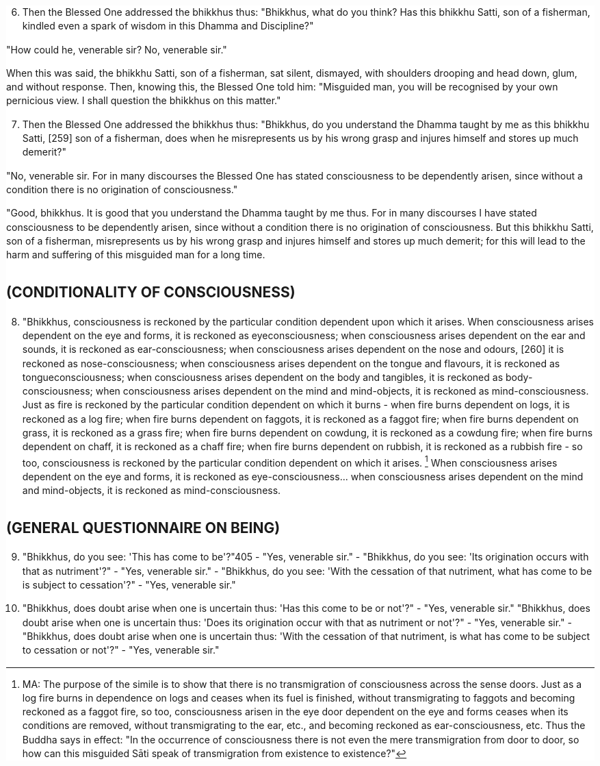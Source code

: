 6. Then the Blessed One addressed the bhikkhus thus: "Bhikkhus, what do you think? Has this bhikkhu Satti, son of a fisherman, kindled even a spark of wisdom in this Dhamma and Discipline?"

"How could he, venerable sir? No, venerable sir."

When this was said, the bhikkhu Satti, son of a fisherman, sat silent, dismayed, with shoulders drooping and head down, glum, and without response. Then, knowing this, the Blessed One told him: "Misguided man, you will be recognised by your own pernicious view. I shall question the bhikkhus on this matter."

7. Then the Blessed One addressed the bhikkhus thus: "Bhikkhus, do you understand the Dhamma taught by me as
this bhikkhu Satti, [259] son of a fisherman, does when he misrepresents us by his wrong grasp and injures himself and stores up much demerit?"

"No, venerable sir. For in many discourses the Blessed One has stated consciousness to be dependently arisen, since without a condition there is no origination of consciousness."

"Good, bhikkhus. It is good that you understand the Dhamma taught by me thus. For in many discourses I have stated consciousness to be dependently arisen, since without a condition there is no origination of consciousness. But this bhikkhu Satti, son of a fisherman, misrepresents us by his wrong grasp and injures himself and stores up much demerit; for this will lead to the harm and suffering of this misguided man for a long time.

## (CONDITIONALITY OF CONSCIOUSNESS)

8. "Bhikkhus, consciousness is reckoned by the particular condition dependent upon which it arises. When consciousness arises dependent on the eye and forms, it is reckoned as eyeconsciousness; when consciousness arises dependent on the ear and sounds, it is reckoned as ear-consciousness; when consciousness arises dependent on the nose and odours, [260] it is reckoned as nose-consciousness; when consciousness arises dependent on the tongue and flavours, it is reckoned as tongueconsciousness; when consciousness arises dependent on the body and tangibles, it is reckoned as body-consciousness; when consciousness arises dependent on the mind and mind-objects, it is reckoned as mind-consciousness. Just as fire is reckoned by the particular condition dependent on which it burns - when fire burns dependent on logs, it is reckoned as a log fire; when fire burns dependent on faggots, it is reckoned as a faggot fire; when fire burns dependent on grass, it is reckoned as a grass fire; when fire burns dependent on cowdung, it is reckoned as a cowdung fire; when fire burns dependent on chaff, it is reckoned as a chaff fire; when fire burns dependent on rubbish, it is reckoned as a rubbish fire - so too, consciousness is reckoned by the particular condition dependent on which it arises. [^404] When consciousness arises dependent on the eye and forms, it is reckoned as eye-consciousness... when consciousness arises dependent on the mind and mind-objects, it is reckoned as mind-consciousness.

## (GENERAL QUESTIONNAIRE ON BEING)

9. "Bhikkhus, do you see: 'This has come to be'?"405 - "Yes, venerable sir." - "Bhikkhus, do you see: 'Its origination occurs with that as nutriment'?" - "Yes, venerable sir." - "Bhikkhus, do you see: 'With the cessation of that nutriment, what has come to be is subject to cessation'?" - "Yes, venerable sir."

10. "Bhikkhus, does doubt arise when one is uncertain thus: 'Has this come to be or not'?" - "Yes, venerable sir." "Bhikkhus, does doubt arise when one is uncertain thus: 'Does its origination occur with that as nutriment or not'?" - "Yes, venerable sir." - "Bhikkhus, does doubt arise when one is uncertain thus: 'With the cessation of that nutriment, is what has come to be subject to cessation or not'?" - "Yes, venerable sir."


[^0]:    (THE ENDING OF THE ROUND: THE GRADUAL TRAINING)
[^402]: According to MA, through faulty reasoning based on the fact of rebirth, Sāti came to the conclusion that a persisting consciousness transmigrating from one existence to another is necessary to explain rebirth. The first part of the sutta (down to §8 ) replicates the opening of MN 22, the only difference being in the view espoused.
[^403]: This is the last of the six views described at MN 2.8. See n. 40 .
[^404]: MA: The purpose of the simile is to show that there is no transmigration of consciousness across the sense doors. Just as a log fire burns in dependence on logs and ceases when its fuel is finished, without transmigrating to faggots and becoming reckoned as a faggot fire, so too, consciousness arisen in the eye door dependent on the eye and forms ceases when its conditions are removed, without transmigrating to the ear, etc., and becoming reckoned as ear-consciousness, etc. Thus the Buddha says in effect: "In the occurrence of consciousness there is not even the mere transmigration from door to door, so how can this misguided Sāti speak of transmigration from existence to existence?"
[^405]: Bhūtam idan ti. MA: "This" refers to the five aggregates. Having shown the conditionality of consciousness, the Buddha states this passage to show the conditionality of all the five aggregates, which come into being through conditions, their "nutriment," and pass out of being with the ceasing of those conditions. In the following tadāhārasambhavami, MA takes the tad as a nominative representing the subject ( $=$ tam khandhapañcakami), but it seems more likely that it qualifies ahüra and that both should be taken as ablatives, the subject idam being understood. This interpretation seems confirmed by the third statement, tadāhāranirodhā yam bhutam tam nirodhadhamman. Horner's "This is the origination of nutriment" is clearly wrong.
[^406]: This is said to show the bhikkhus that they should not cling even to the right view of insight meditation. The simile of the raft refers to MN 22.13.
[^407]: On the four nutriments, see n.120. MA: The Buddha states this passage and the following one linking up the nutriments with dependent origination in order to show that he knows not merely the five aggregates but the entire chain of conditions responsible for their being.
[^408]: This is a statement of the abstract principle of dependent origination exemplified by the twelvefold formula. The abstract principle on cessation is stated at $\S 22 . Ñm had rendered the principle of arising thus: "That is when this is; that arises with the arising of this." And the principle of cessation: "That is not when this is not; that ceases with
[^409]: As in MN 2.7. According to MA, this "running back into the past" and "running forward to the future" occur because of craving and views. The next passage drives home the lesson by ensuring that the bhikkhus speak from their own personal knowledge.
[^410]: The following portion of the discourse may be understood as a concrete application of dependent origination - so far expressed only as a doctrinal formula - to the course of individual existence. The passage §§26-29 may be taken to show the factors from consciousness through feeling that result from past ignorance and formations, §40 the causal factors of craving and clinging as they build up a continuation of the samsāric round. The following section ( §§31-40 ), connecting dependent origination to the appearance of the Buddha and his teaching of the Dhamma, shows the practice of the Dhamma to be the means of bringing the round to an end.
[^411]: Gandhabba. MA: The gandhabba is the being to be reborn. It is not someone (i.e., a disembodied spirit) standing nearby watching the future parents having intercourse, but a being driven on by the mechanism of kamma, due to be reborn on that occasion.
[^412]: MA explains that he delights in the painful feeling by clinging to it with thoughts of "I" and "mine." In confirmation of the statement that a worldling may delight in painful feelings, one thinks not only of full-fledged masochism but also of the common tendency of people to put themselves into distressing situations in order to reinforce their sense of ego.
[^413]: MA: An immeasurable mind (appamanacetaso) is a supramundane mind; this means that he possesses the path.
[^414]: This statement reveals that the chain of dependent origination is broken at the link between feeling and craving. Feeling arises necessarily because the body acquired through past craving is subject to the maturation of past kamma. However, if one does not delight in feeling, craving will not have the opportunity to arise and set off reactions of like and dislike that provide further fuel for